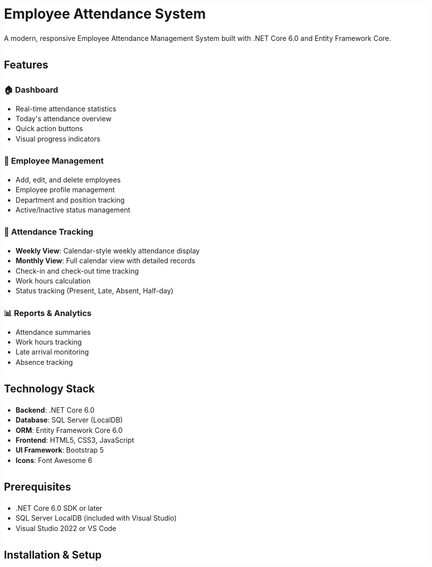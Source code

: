 # Employee Attendance System

A modern, responsive Employee Attendance Management System built with .NET Core 6.0 and Entity Framework Core.

## Features

### 🏠 Dashboard
- Real-time attendance statistics
- Today's attendance overview
- Quick action buttons
- Visual progress indicators

### 👥 Employee Management
- Add, edit, and delete employees
- Employee profile management
- Department and position tracking
- Active/Inactive status management

### 📅 Attendance Tracking
- **Weekly View**: Calendar-style weekly attendance display
- **Monthly View**: Full calendar view with detailed records
- Check-in and check-out time tracking
- Work hours calculation
- Status tracking (Present, Late, Absent, Half-day)

### 📊 Reports & Analytics
- Attendance summaries
- Work hours tracking
- Late arrival monitoring
- Absence tracking

## Technology Stack

- **Backend**: .NET Core 6.0
- **Database**: SQL Server (LocalDB)
- **ORM**: Entity Framework Core 6.0
- **Frontend**: HTML5, CSS3, JavaScript
- **UI Framework**: Bootstrap 5
- **Icons**: Font Awesome 6

## Prerequisites

- .NET Core 6.0 SDK or later
- SQL Server LocalDB (included with Visual Studio)
- Visual Studio 2022 or VS Code

## Installation & Setup
